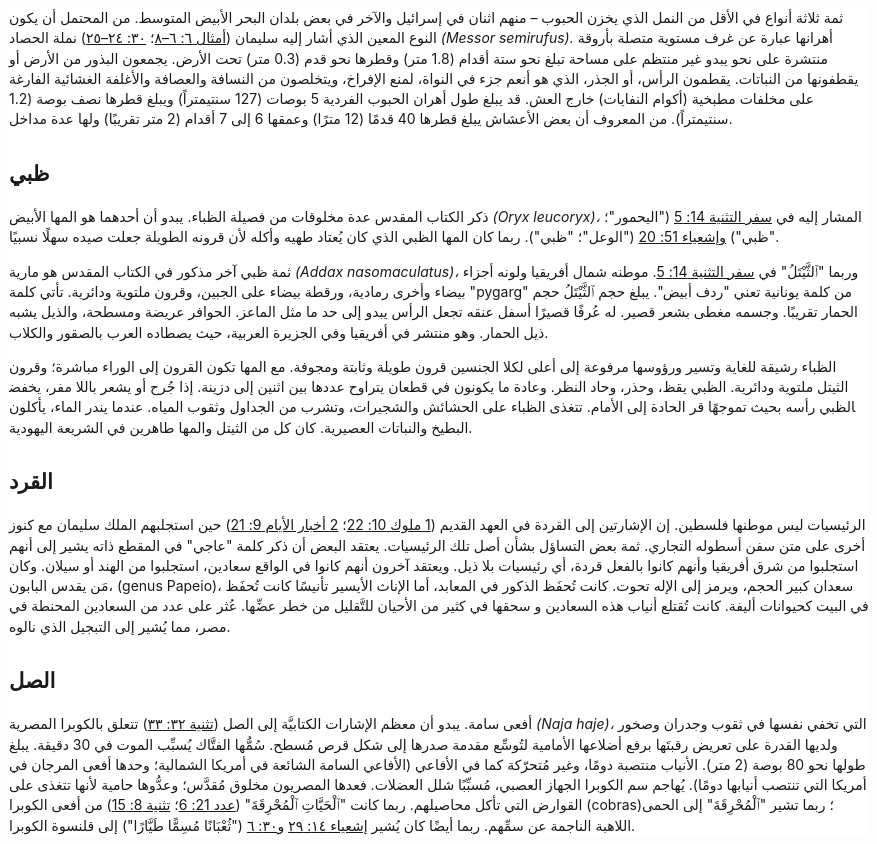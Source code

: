ثمة ثلاثة أنواع في الأقل من النمل الذي يخزن الحبوب – منهم اثنان في إسرائيل والآخر في بعض بلدان البحر الأبيض المتوسط. من المحتمل أن يكون النوع المعين الذي أشار إليه سليمان ([أمثال ٦: ٦–٨](https://ref.ly/Prov6:6-Prov6:8)؛ [٣٠: ٢٤–٢٥](https://ref.ly/Prov30:24-Prov30:25)) نملة الحصاد *(Messor semirufus).* أهرانها عبارة عن غرف مستوية متصلة بأروقة منتشرة على نحو يبدو غير منتظم على مساحة تبلغ نحو ستة أقدام (1\.8 متر) وقطرها نحو قدم (0\.3 متر) تحت الأرض. يجمعون البذور من الأرض أو يقطفونها من النباتات. يقطمون الرأس، أو الجذر، الذي هو أنعم جزء في النواة، لمنع الإفراخ، ويتخلصون من النسافة والعصافة والأغلفة الغشائية الفارغة على مخلفات مطبخية (أكوام النفايات) خارج العش. قد يبلغ طول أهران الحبوب الفردية 5 بوصات (127 سنتيمتراً) ويبلغ قطرها نصف بوصة (1\.2 سنتيمتراً). من المعروف أن بعض الأعشاش يبلغ قطرها 40 قدمًا (12 مترًا) وعمقها 6 إلى 7 أقدام (2 متر تقريبًا) ولها عدة مداخل.

ظبي
---

ذكر الكتاب المقدس عدة مخلوقات من فصيلة الظباء. يبدو أن أحدهما هو المها الأبيض *(Oryx leucoryx)،* المشار إليه في [سفر التثنية 14: 5](https://ref.ly/Deut14:5) ("اليحمور"؛ "ظبي") [وإشعياء 51: 20](https://ref.ly/Isa51:20) ("الوعل"؛ "ظبي"). ربما كان المها الظبي الذي كان يُعتاد طهيه وأكله لأن قرونه الطويلة جعلت صيده سهلًا نسبيًا.

ثمة ظبي آخر مذكور في الكتاب المقدس هو مارية *(Addax nasomaculatus)،* وربما "ٱلثَّيْتَلُ" في [سفر التثنية 14: 5](https://ref.ly/Deut14:5). موطنه شمال أفريقيا ولونه أجزاء بيضاء وأخرى رمادية، ورقطة بيضاء على الجبين، وقرون ملتوية ودائرية. تأتي كلمة "pygarg" من كلمة يونانية تعني "ردف أبيض". يبلغ حجم ٱلثَّيْتَلُ حجم الحمار تقريبًا. وجسمه مغطى بشعر قصير. له عُرفًا قصيرًا أسفل عنقه تجعل الرأس يبدو إلى حد ما مثل الماعز. الحوافر عريضة ومسطحة، والذيل يشبه ذيل الحمار. وهو منتشر في أفريقيا وفي الجزيرة العربية، حيث يصطاده العرب بالصقور والكلاب.

الظباء رشيقة للغاية وتسير ورؤوسها مرفوعة إلى أعلى لكلا الجنسين قرون طويلة وثابتة ومجوفة. مع المها تكون القرون إلى الوراء مباشرة؛ وقرون الثيتل ملتوية ودائرية. الظبي يقظ، وحذر، وحاد النظر. وعادة ما يكونون في قطعان يتراوح عددها بين اثنين إلى دزينة. إذا جُرح أو يشعر باللا مفر، يخفض ​​الظبي رأسه بحيث تموجهًا قر الحادة إلى الأمام. تتغذى الظباء على الحشائش والشجيرات، وتشرب من الجداول وثقوب المياه. عندما يندر الماء، يأكلون البطيخ والنباتات العصيرية. كان كل من الثيتل والمها طاهرين في الشريعة اليهودية.

القرد
-----

الرئيسيات ليس موطنها فلسطين. إن الإشارتين إلى القردة في العهد القديم ([1 ملوك 10: 22](https://ref.ly/1Kgs10:22)؛ [2 أخبار الأيام 9: 21](https://ref.ly/2Chr9:21)) حين استجلبهم الملك سليمان مع كنوز أخرى على متن سفن أسطوله التجاري. ثمة بعض التساؤل بشأن أصل تلك الرئيسيات. يعتقد البعض أن ذكر كلمة "عاجي" في المقطع ذاته يشير إلى أنهم استجلبوا من شرق أفريقيا وأنهم كانوا بالفعل قردة، أي رئيسيات بلا ذيل. ويعتقد آخرون أنهم كانوا في الواقع سعادين، استجلبوا من الهند أو سيلان. وكان مَن يقدس البابون، (genus Papeio)، سعدان كبير الحجم، ويرمز إلى الإله تحوت. كانت تُحفَظ الذكور في المعابد، أما الإناث الأيسير تأنيسًا كانت تُحفَظ في البيت كحيوانات أليفة. كانت تُقتلع أنياب هذه السعادين و سحقها في كثير من الأحيان للتَّقليل من خطر عضِّها. عُثر على عدد من السعادين المحنطة في مصر، مما يُشير إلى التبجيل الذي نالوه.

الصل
----

أفعى سامة. يبدو أن معظم الإشارات الكتابيَّة إلى الصل ([تثنية ٣٢: ٣٣](https://ref.ly/Deut32:33)) تتعلق بالكوبرا المصرية *(Naja haje)،* التي تخفي نفسها في ثقوب وجدران وصخور ولديها القدرة على تعريض رقبتَها برفع أضلاعها الأمامية لتُوسِّع مقدمة صدرها إلى شكل قرص مُسطح. سُمُّها الفتَّاك يُسبِّب الموت في 30 دقيقة. يبلغ طولها نحو 80 بوصة (2 متر). الأنياب منتصبة دومًا، وغير مُتحرّكة كما في الأفاعي (الأفاعي السامة الشائعة في أمريكا الشمالية؛ وحدها أفعى المرجان في أمريكا التي تنتصب أنيابها دومًا). يُهاجم سم الكوبرا الجهاز العصبي، مُسبِّبًا شلل العضلات. فعدها المصريون مخلوق مُقدَّس؛ وعدُّوها حامية لأنها تتغذى على القوارض التي تأكل محاصيلهم. ربما كانت "ٱلْحَيَّاتِ ٱلْمُحْرِقَةَ" ([عدد 21: 6](https://ref.ly/Num21:6)؛ [تثنية 8: 15](https://ref.ly/Deut8:15)) من أفعى الكوبرا (cobras)؛ ربما تشير "ٱلْمُحْرِقَةَ" إلى الحمى اللاهبة الناجمة عن سمِّهم. ربما أيضًا كان يُشير [إشعياء ١٤: ٢٩](https://ref.ly/Isa14:29) و[٣٠: ٦](https://ref.ly/Isa30:6) ("ثُعْبَانًا مُسِمًّا طَيَّارًا") إلى قلنسوة الكوبرا.
